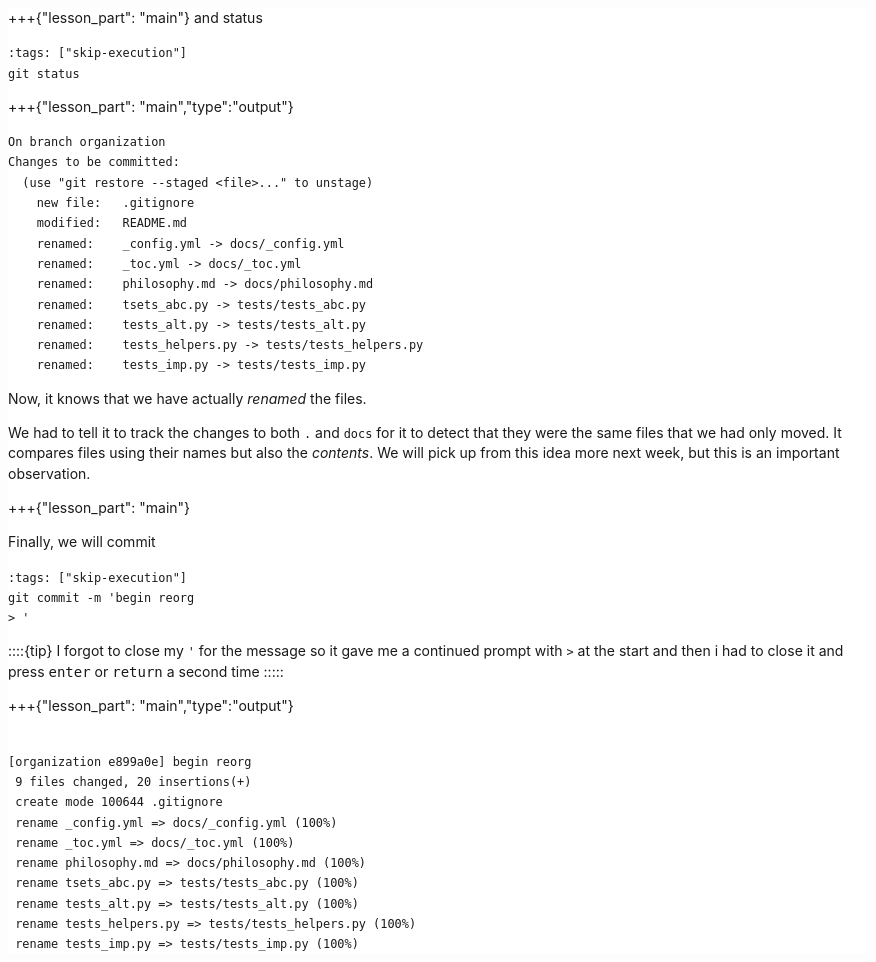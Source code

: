 +++{"lesson_part": "main"}
and status
```{code-cell} bash
:tags: ["skip-execution"]
git status
```

+++{"lesson_part": "main","type":"output"}

```{code-block} console
On branch organization
Changes to be committed:
  (use "git restore --staged <file>..." to unstage)
	new file:   .gitignore
	modified:   README.md
	renamed:    _config.yml -> docs/_config.yml
	renamed:    _toc.yml -> docs/_toc.yml
	renamed:    philosophy.md -> docs/philosophy.md
	renamed:    tsets_abc.py -> tests/tests_abc.py
	renamed:    tests_alt.py -> tests/tests_alt.py
	renamed:    tests_helpers.py -> tests/tests_helpers.py
	renamed:    tests_imp.py -> tests/tests_imp.py

```

Now, it knows that we have actually *renamed* the files. 

We had to tell it to track the changes to both `.` and `docs` for it to detect that they were the same files that we had only moved. It compares files using their names but also the *contents*.  We will pick up from this idea more next week, but this is an important observation. 

+++{"lesson_part": "main"}

Finally, we will commit
```{code-cell} bash
:tags: ["skip-execution"]
git commit -m 'begin reorg
> '
```
::::{tip}
I forgot to close my `'` for the message so it gave me a continued prompt with `>` at the start and then i had to close it and press <kbd>enter</kbd> or <kbd>return</kbd> a second time
:::::

+++{"lesson_part": "main","type":"output"}

```{code-block} console

[organization e899a0e] begin reorg
 9 files changed, 20 insertions(+)
 create mode 100644 .gitignore
 rename _config.yml => docs/_config.yml (100%)
 rename _toc.yml => docs/_toc.yml (100%)
 rename philosophy.md => docs/philosophy.md (100%)
 rename tsets_abc.py => tests/tests_abc.py (100%)
 rename tests_alt.py => tests/tests_alt.py (100%)
 rename tests_helpers.py => tests/tests_helpers.py (100%)
 rename tests_imp.py => tests/tests_imp.py (100%)
```


[^learnfast]: After the initial adjustment period, *learning* new things can slow you down a bit, but once you get used to, the terminal makes things faster. 
[^llm]: with LLMs people now think that lots of things can be "automated" by delegating them to the "AI." However, LLMs *will* make mistakes, maybe not the first time, but they will make errors[^hallucinate]. Automating something with a script can *guarantee* it and make it happen, faster, cheaper[^llmcost], and more reliably, with a little bit of investment of your time up front. 
[^llmcost]: LLMs use extraordinary amounts of electricity and water @luccioni2024environmental, so using one for something that can be done with a script, over and over and over again is expensive (electricity costs $) and has a significant environmental impact. 
[^hallucinate]: AI errors are often called hallucinations. I try to avoid the term because hallucinations in a biological brain are perceptions of things that are not there-- a replacement of sensory information tha and are different than normal function. LLM hallucinations are provably inevitable @kalai2025language and are not technically different, it is a label we assign based on if the output is correct or not. 
[^noext]: notice that there is no extension! [can you remember why?](#extensionspeople)